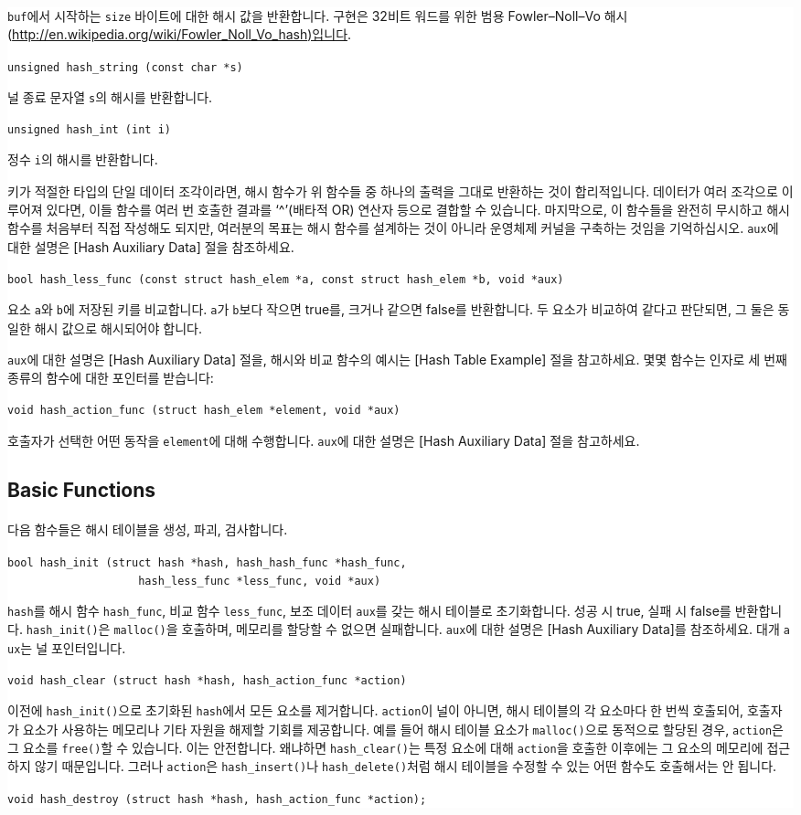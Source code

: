 `buf`에서 시작하는 `size` 바이트에 대한 해시 값을 반환합니다. 구현은 32비트 워드를 위한 범용 Fowler–Noll–Vo 해시([http://en.wikipedia.org/wiki/Fowler_Noll_Vo_hash)입니다](http://en.wikipedia.org/wiki/Fowler_Noll_Vo_hash\)%EC%9E%85%EB%8B%88%EB%8B%A4).

```
unsigned hash_string (const char *s)
```

널 종료 문자열 `s`의 해시를 반환합니다.

```
unsigned hash_int (int i)
```

정수 `i`의 해시를 반환합니다.

키가 적절한 타입의 단일 데이터 조각이라면, 해시 함수가 위 함수들 중 하나의 출력을 그대로 반환하는 것이 합리적입니다. 데이터가 여러 조각으로 이루어져 있다면, 이들 함수를 여러 번 호출한 결과를 ‘^’(배타적 OR) 연산자 등으로 결합할 수 있습니다. 마지막으로, 이 함수들을 완전히 무시하고 해시 함수를 처음부터 직접 작성해도 되지만, 여러분의 목표는 해시 함수를 설계하는 것이 아니라 운영체제 커널을 구축하는 것임을 기억하십시오. `aux`에 대한 설명은 [Hash Auxiliary Data] 절을 참조하세요.

```
bool hash_less_func (const struct hash_elem *a, const struct hash_elem *b, void *aux)
```

요소 `a`와 `b`에 저장된 키를 비교합니다. `a`가 `b`보다 작으면 true를, 크거나 같으면 false를 반환합니다. 두 요소가 비교하여 같다고 판단되면, 그 둘은 동일한 해시 값으로 해시되어야 합니다.

`aux`에 대한 설명은 [Hash Auxiliary Data] 절을, 해시와 비교 함수의 예시는 [Hash Table Example] 절을 참고하세요. 몇몇 함수는 인자로 세 번째 종류의 함수에 대한 포인터를 받습니다:

```
void hash_action_func (struct hash_elem *element, void *aux)
```

호출자가 선택한 어떤 동작을 `element`에 대해 수행합니다. `aux`에 대한 설명은 [Hash Auxiliary Data] 절을 참고하세요.

## Basic Functions

다음 함수들은 해시 테이블을 생성, 파괴, 검사합니다.

```
bool hash_init (struct hash *hash, hash_hash_func *hash_func,
                    hash_less_func *less_func, void *aux)
```

`hash`를 해시 함수 `hash_func`, 비교 함수 `less_func`, 보조 데이터 `aux`를 갖는 해시 테이블로 초기화합니다. 성공 시 true, 실패 시 false를 반환합니다. `hash_init()`은 `malloc()`을 호출하며, 메모리를 할당할 수 없으면 실패합니다. `aux`에 대한 설명은 [Hash Auxiliary Data]를 참조하세요. 대개 `aux`는 널 포인터입니다.

```
void hash_clear (struct hash *hash, hash_action_func *action)
```

이전에 `hash_init()`으로 초기화된 `hash`에서 모든 요소를 제거합니다. `action`이 널이 아니면, 해시 테이블의 각 요소마다 한 번씩 호출되어, 호출자가 요소가 사용하는 메모리나 기타 자원을 해제할 기회를 제공합니다. 예를 들어 해시 테이블 요소가 `malloc()`으로 동적으로 할당된 경우, `action`은 그 요소를 `free()`할 수 있습니다. 이는 안전합니다. 왜냐하면 `hash_clear()`는 특정 요소에 대해 `action`을 호출한 이후에는 그 요소의 메모리에 접근하지 않기 때문입니다. 그러나 `action`은 `hash_insert()`나 `hash_delete()`처럼 해시 테이블을 수정할 수 있는 어떤 함수도 호출해서는 안 됩니다.

```
void hash_destroy (struct hash *hash, hash_action_func *action);
```
